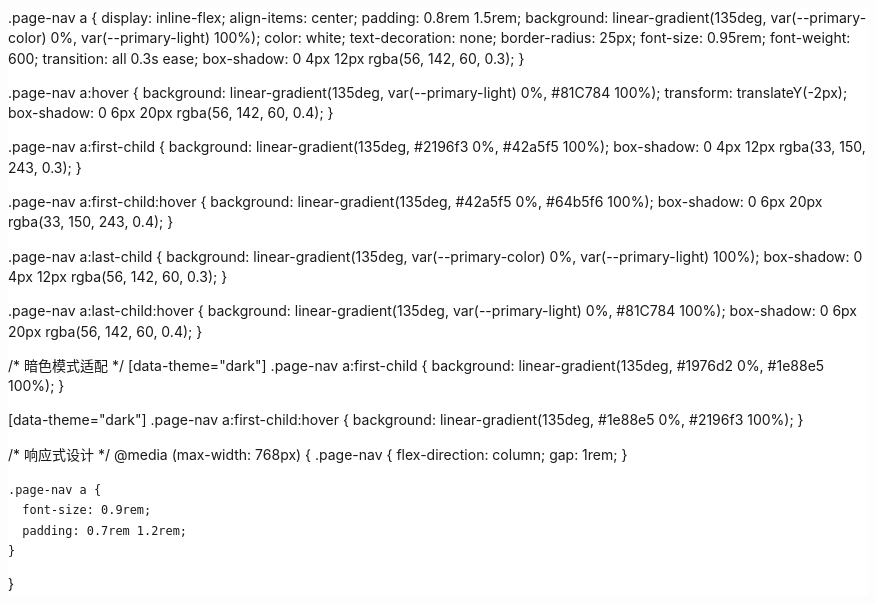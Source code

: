   .page-nav a {
    display: inline-flex;
    align-items: center;
    padding: 0.8rem 1.5rem;
    background: linear-gradient(135deg, var(--primary-color) 0%, var(--primary-light) 100%);
    color: white;
    text-decoration: none;
    border-radius: 25px;
    font-size: 0.95rem;
    font-weight: 600;
    transition: all 0.3s ease;
    box-shadow: 0 4px 12px rgba(56, 142, 60, 0.3);
  }

  .page-nav a:hover {
    background: linear-gradient(135deg, var(--primary-light) 0%, #81C784 100%);
    transform: translateY(-2px);
    box-shadow: 0 6px 20px rgba(56, 142, 60, 0.4);
  }

  .page-nav a:first-child {
    background: linear-gradient(135deg, #2196f3 0%, #42a5f5 100%);
    box-shadow: 0 4px 12px rgba(33, 150, 243, 0.3);
  }

  .page-nav a:first-child:hover {
    background: linear-gradient(135deg, #42a5f5 0%, #64b5f6 100%);
    box-shadow: 0 6px 20px rgba(33, 150, 243, 0.4);
  }

  .page-nav a:last-child {
    background: linear-gradient(135deg, var(--primary-color) 0%, var(--primary-light) 100%);
    box-shadow: 0 4px 12px rgba(56, 142, 60, 0.3);
  }

  .page-nav a:last-child:hover {
    background: linear-gradient(135deg, var(--primary-light) 0%, #81C784 100%);
    box-shadow: 0 6px 20px rgba(56, 142, 60, 0.4);
  }

  /* 暗色模式适配 */
  [data-theme="dark"] .page-nav a:first-child {
    background: linear-gradient(135deg, #1976d2 0%, #1e88e5 100%);
  }

  [data-theme="dark"] .page-nav a:first-child:hover {
    background: linear-gradient(135deg, #1e88e5 0%, #2196f3 100%);
  }

  /* 响应式设计 */
  @media (max-width: 768px) {
    .page-nav {
      flex-direction: column;
      gap: 1rem;
    }

    .page-nav a {
      font-size: 0.9rem;
      padding: 0.7rem 1.2rem;
    }
  }
</style>

